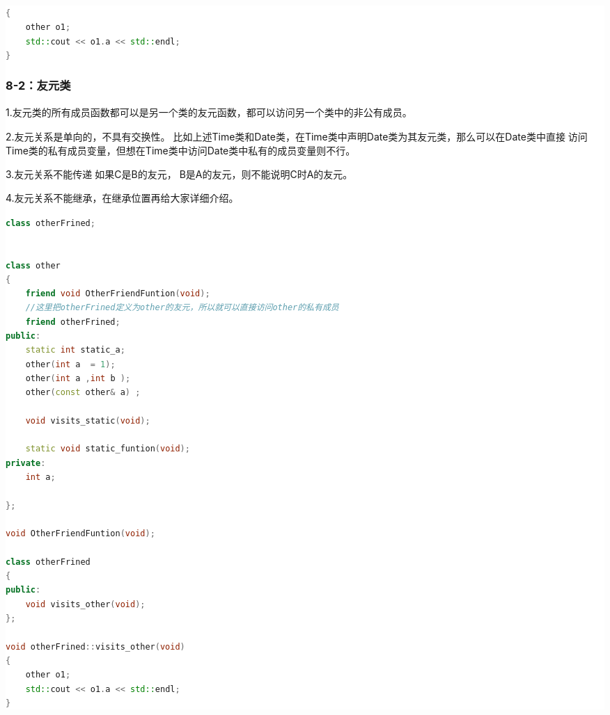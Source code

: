```cpp
{
    other o1;
    std::cout << o1.a << std::endl;
}
```

### 8-2：友元类

1.友元类的所有成员函数都可以是另一个类的友元函数，都可以访问另一个类中的非公有成员。

2.友元关系是单向的，不具有交换性。 比如上述Time类和Date类，在Time类中声明Date类为其友元类，那么可以在Date类中直接 访问Time类的私有成员变量，但想在Time类中访问Date类中私有的成员变量则不行。

3.友元关系不能传递 如果C是B的友元， B是A的友元，则不能说明C时A的友元。

4.友元关系不能继承，在继承位置再给大家详细介绍。

```cpp
class otherFrined;


class other
{
    friend void OtherFriendFuntion(void);
    //这里把otherFrined定义为other的友元，所以就可以直接访问other的私有成员
    friend otherFrined;
public:
    static int static_a;
	other(int a  = 1);
    other(int a ,int b );
    other(const other& a) ;
    
    void visits_static(void);

    static void static_funtion(void);
private:
    int a;
    
};

void OtherFriendFuntion(void);

class otherFrined
{
public:
    void visits_other(void);
};

void otherFrined::visits_other(void)
{
    other o1;
    std::cout << o1.a << std::endl;
}
```

